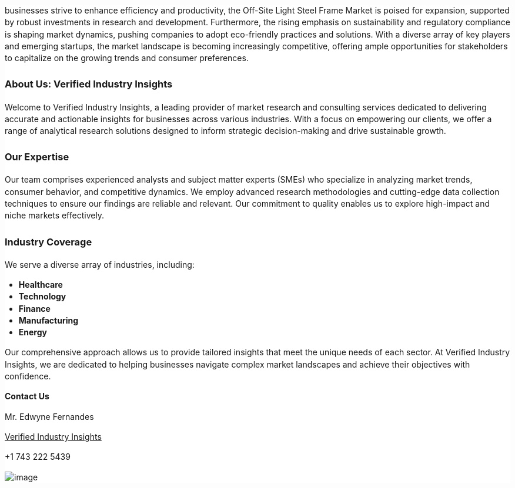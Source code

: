 businesses strive to enhance efficiency and productivity, the Off-Site Light Steel Frame Market is poised for expansion, supported by robust investments in research and development. Furthermore, the rising emphasis on sustainability and regulatory compliance is shaping market dynamics, pushing companies to adopt eco-friendly practices and solutions. With a diverse array of key players and emerging startups, the market landscape is becoming increasingly competitive, offering ample opportunities for stakeholders to capitalize on the growing trends and consumer preferences.</p><h3>About Us: Verified Industry Insights</h3><p>Welcome to Verified Industry Insights, a leading provider of market research and consulting services dedicated to delivering accurate and actionable insights for businesses across various industries. With a focus on empowering our clients, we offer a range of analytical research solutions designed to inform strategic decision-making and drive sustainable growth.</p><h3>Our Expertise</h3><p>Our team comprises experienced analysts and subject matter experts (SMEs) who specialize in analyzing market trends, consumer behavior, and competitive dynamics. We employ advanced research methodologies and cutting-edge data collection techniques to ensure our findings are reliable and relevant. Our commitment to quality enables us to explore high-impact and niche markets effectively.</p><h3>Industry Coverage</h3><p>We serve a diverse array of industries, including:</p><ul><li><strong>Healthcare</strong></li><li><strong>Technology</strong></li><li><strong>Finance</strong></li><li><strong>Manufacturing</strong></li><li><strong>Energy</strong></li></ul><p>Our comprehensive approach allows us to provide tailored insights that meet the unique needs of each sector. At Verified Industry Insights, we are dedicated to helping businesses navigate complex market landscapes and achieve their objectives with confidence.</p><p><strong>Contact Us</strong></p><p>Mr. Edwyne Fernandes</p><p><a href="https://www.verifiedindustryinsights.com/">Verified Industry Insights</a></p><p>+1 743 222 5439</p>
![image](https://github.com/user-attachments/assets/39b8ae32-d296-4b27-a616-fb7507e82cab)
